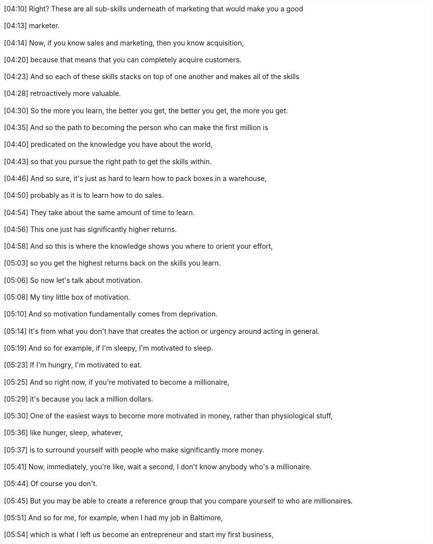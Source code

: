 [04:10] Right? These are all sub-skills underneath of marketing that would make you a good

[04:13] marketer.

[04:14] Now, if you know sales and marketing, then you know acquisition,

[04:20] because that means that you can completely acquire customers.

[04:23] And so each of these skills stacks on top of one another and makes all of the skills

[04:28] retroactively more valuable.

[04:30] So the more you learn, the better you get, the better you get, the more you get.

[04:35] And so the path to becoming the person who can make the first million is

[04:40] predicated on the knowledge you have about the world,

[04:43] so that you pursue the right path to get the skills within.

[04:46] And so sure, it's just as hard to learn how to pack boxes in a warehouse,

[04:50] probably as it is to learn how to do sales.

[04:54] They take about the same amount of time to learn.

[04:56] This one just has significantly higher returns.

[04:58] And so this is where the knowledge shows you where to orient your effort,

[05:03] so you get the highest returns back on the skills you learn.

[05:06] So now let's talk about motivation.

[05:08] My tiny little box of motivation.

[05:10] And so motivation fundamentally comes from deprivation.

[05:14] It's from what you don't have that creates the action or urgency around acting in general.

[05:19] And so for example, if I'm sleepy, I'm motivated to sleep.

[05:23] If I'm hungry, I'm motivated to eat.

[05:25] And so right now, if you're motivated to become a millionaire,

[05:29] it's because you lack a million dollars.

[05:30] One of the easiest ways to become more motivated in money, rather than physiological stuff,

[05:36] like hunger, sleep, whatever,

[05:37] is to surround yourself with people who make significantly more money.

[05:41] Now, immediately, you're like, wait a second, I don't know anybody who's a millionaire.

[05:44] Of course you don't.

[05:45] But you may be able to create a reference group that you compare yourself to who are millionaires.

[05:51] And so for me, for example, when I had my job in Baltimore,

[05:54] which is what I left us become an entrepreneur and start my first business,

